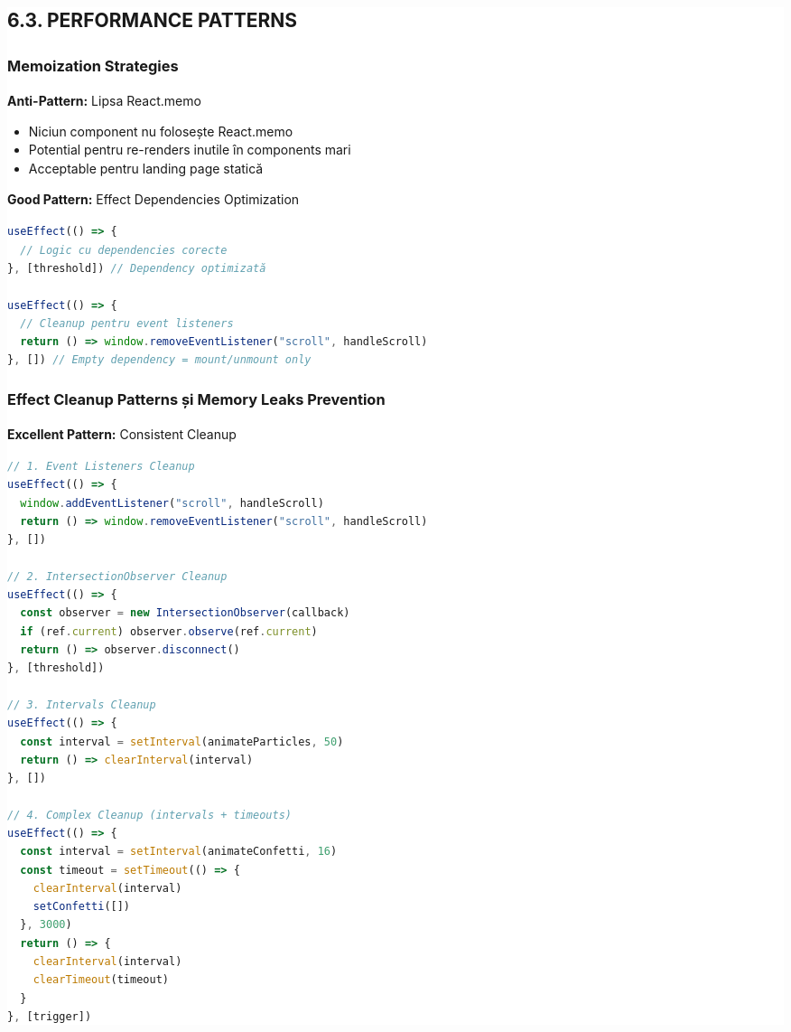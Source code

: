 ## 6.3. PERFORMANCE PATTERNS

### Memoization Strategies
**Anti-Pattern:** Lipsa React.memo
- Niciun component nu folosește React.memo
- Potential pentru re-renders inutile în components mari
- Acceptable pentru landing page statică

**Good Pattern:** Effect Dependencies Optimization
```typescript
useEffect(() => {
  // Logic cu dependencies corecte
}, [threshold]) // Dependency optimizată

useEffect(() => {
  // Cleanup pentru event listeners
  return () => window.removeEventListener("scroll", handleScroll)
}, []) // Empty dependency = mount/unmount only
```

### Effect Cleanup Patterns și Memory Leaks Prevention
**Excellent Pattern:** Consistent Cleanup
```typescript
// 1. Event Listeners Cleanup
useEffect(() => {
  window.addEventListener("scroll", handleScroll)
  return () => window.removeEventListener("scroll", handleScroll)
}, [])

// 2. IntersectionObserver Cleanup  
useEffect(() => {
  const observer = new IntersectionObserver(callback)
  if (ref.current) observer.observe(ref.current)
  return () => observer.disconnect()
}, [threshold])

// 3. Intervals Cleanup
useEffect(() => {
  const interval = setInterval(animateParticles, 50)
  return () => clearInterval(interval)
}, [])

// 4. Complex Cleanup (intervals + timeouts)
useEffect(() => {
  const interval = setInterval(animateConfetti, 16)
  const timeout = setTimeout(() => {
    clearInterval(interval)
    setConfetti([])
  }, 3000)
  return () => {
    clearInterval(interval)
    clearTimeout(timeout)
  }
}, [trigger])
```
